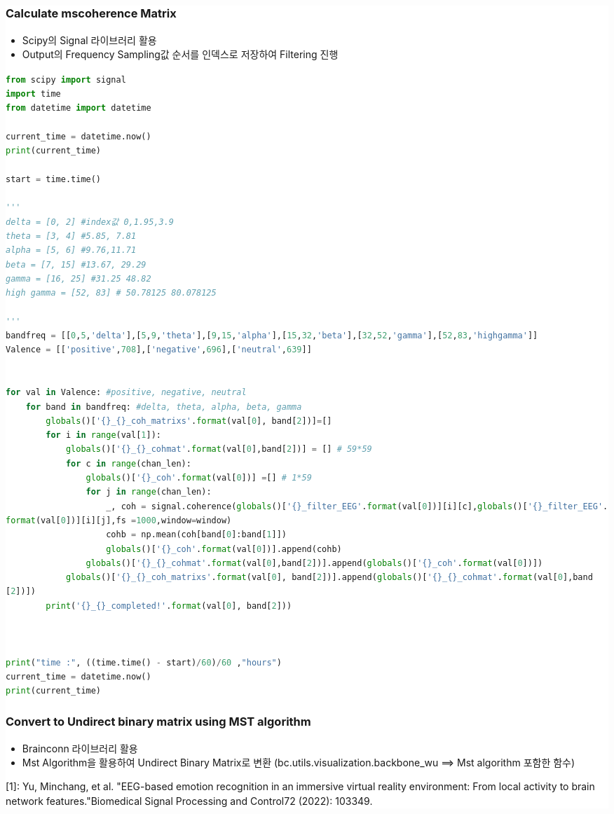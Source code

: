 
### Calculate mscoherence Matrix  
* Scipy의 Signal 라이브러리 활용
* Output의 Frequency Sampling값 순서를 인덱스로 저장하여 Filtering 진행 

```python
from scipy import signal
import time
from datetime import datetime

current_time = datetime.now()
print(current_time)

start = time.time()

'''
delta = [0, 2] #index값 0,1.95,3.9 
theta = [3, 4] #5.85, 7.81
alpha = [5, 6] #9.76,11.71
beta = [7, 15] #13.67, 29.29
gamma = [16, 25] #31.25 48.82
high gamma = [52, 83] # 50.78125 80.078125

'''
bandfreq = [[0,5,'delta'],[5,9,'theta'],[9,15,'alpha'],[15,32,'beta'],[32,52,'gamma'],[52,83,'highgamma']]
Valence = [['positive',708],['negative',696],['neutral',639]]


for val in Valence: #positive, negative, neutral
    for band in bandfreq: #delta, theta, alpha, beta, gamma
        globals()['{}_{}_coh_matrixs'.format(val[0], band[2])]=[]
        for i in range(val[1]):
            globals()['{}_{}_cohmat'.format(val[0],band[2])] = [] # 59*59
            for c in range(chan_len):
                globals()['{}_coh'.format(val[0])] =[] # 1*59
                for j in range(chan_len):
                    _, coh = signal.coherence(globals()['{}_filter_EEG'.format(val[0])][i][c],globals()['{}_filter_EEG'.format(val[0])][i][j],fs =1000,window=window)
                    cohb = np.mean(coh[band[0]:band[1]])
                    globals()['{}_coh'.format(val[0])].append(cohb)
                globals()['{}_{}_cohmat'.format(val[0],band[2])].append(globals()['{}_coh'.format(val[0])])
            globals()['{}_{}_coh_matrixs'.format(val[0], band[2])].append(globals()['{}_{}_cohmat'.format(val[0],band[2])])
        print('{}_{}_completed!'.format(val[0], band[2]))

        
        
print("time :", ((time.time() - start)/60)/60 ,"hours")
current_time = datetime.now()
print(current_time)
```
### Convert to Undirect binary matrix using MST algorithm  
* Brainconn 라이브러리 활용
* Mst Algorithm을 활용하여 Undirect Binary Matrix로 변환 (bc.utils.visualization.backbone_wu ==> Mst algorithm 포함한 함수) 


[1]: Yu, Minchang, et al. "EEG-based emotion recognition in an immersive virtual reality environment: From local activity to brain network features."Biomedical Signal Processing and Control72 (2022): 103349.